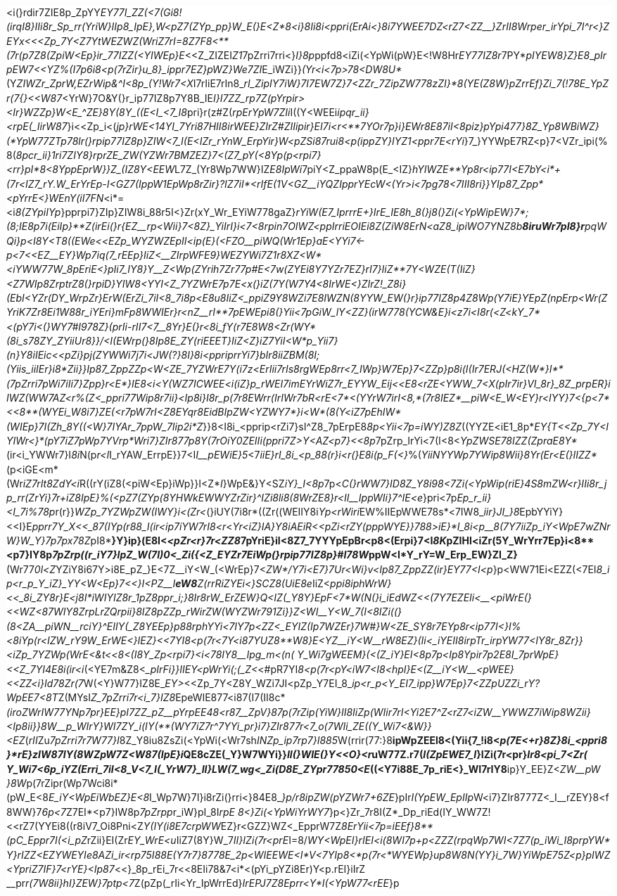 <i(}rdir7ZIE8p_ZpYY*EY77I_ZZ(<7(Gi8!*_(irqI8}IIi8r_Sp_rr(_YriW}IIp8_IpE},W<pZ7(ZYp_pp}W_E(}E<Z*8<i}8Ii8i_<ppri(ErAi<}8i7Y*WEE7DZ<rZ7<ZZ__}ZrII8W*rper_irYpi_7I^r<}_ZEYx<<<Zp_7Y<Z7YtW*EZWZ(Wr*iZ7rI=8Z7F8<**(7r(p7Z8(ZpiW<Ep}ir_77IZZ_(<YIWEp}E_<<Z_ZIZEI*Z1*7pZrri7rri<}*I}8p*ppfd8<iZi(<YpWi(pW}E<!W8Hr*EY77IZ8r*7PY*_pIYEW8}Z}E8__*pIrpEW7<<YZ%(I7p6i8<*p(7rZir}u*_8}_ippr7EZ}pWZ}We7ZI*E_iWZi}}_(Yr<i<7p>78<DW8U*_(Y*ZIWZr_ZprW,EZrWip&^I<8p_(Y!Wr7<X*I7rIiE7rIn8_*rI_ZipIY7iW}*7I7EW*7Z}7<ZZr_7Z*_ipZW778zZI}*8(_YE(Z8W_}pZrrEf}Zi_7(!78E_YpZr(7{}<<W87_<YrW}7O&Y(}r_ip77IZ8p7Y8B_IE*I}I7ZZ_rp7Z(pYrpir><Ir}WZZp}W<E_^ZE}8Y(8Y_((E<I_<7_I8*pri}r(z#Z(*rpErYpW7ZIi*I((Y<WEEi*ipqr_ii}<rpE(_IirW87*}i<<Zp_i<(_jp}rWE<1*4Y*I_7Yri87HII8irWEE}ZIrZ#_ZII*ipir}EI7i<r<**7YOr7p}i}EWr8E87iI<8p*iz_*}p*Ypi477}_8Z_Yp8WBiWZ}(*YpW77ZTp78lr(}rpip77IZ8p}ZIW<7_I(E<IZr_rYnW_ErpYir}W<pZSi87rui8<*p(i*ppZY}IYZ1_<ppr7E<rYi_}7_}YYWpE7RZ<p}7<VZr_ipi(%8(_8pcr_ii}1ri7ZIY8}*rp*rZE_ZW(_YZWr7BMZEZ}7<(Z7_pY_(<8Yp(p<rpi7}<rr}pI*8<_*8YppEprW}}Z_(IZ8Y<EEW*L7Z_(Yr8Wp7WW}IZ*E8IpWi*7piY<Z_ppaW8p(E_<IZ}_hYIWZE**Yp8r<ip77I<E7bY<i*+(7*r<IZ7_rY.W_ErYrEp-I<GZ7(IppW1Ep*Wp8rZir}?IZ7iI*<rIfE(1V<GZ__iYQZIpprYEcW<(Yr>i<7pg78<7III8ri}}YIp87_Zpp*<pYrrE<}WEnY(iI7FN_<i*=<i*8(ZYpiIYp*}pprpi7}ZIp}ZIW8i_88r5I<}Zr(xY_Wr_EYiW778gaZ}_rYiW(E7_IprrrE+}_IrE_IE8h_8(}j8(}Zi(<YpWipEW}7*;(8;IE8p*7i(EiIp}**Z(irEi(}r{EZ__rp<W*ii}7<8Z}__Y*iIrI}i<7*<8rp*in7OIWZ<_ppIrriEOIEi8Z_(ZiW8ErN*<aZ8_ipiWO7YNZ8b**8iruWr7pI8}r**pqWQi_}p<I8Y<T*8((EWe<<EZp_WYZWZEpII<i*p(E}(<FZO__piWQ(Wr1Ep}aE<YYi*7<-p<7*<<EZ__EY}Wp7iq(7_rEEp}_IiZ<__ZI*rp*WFE9}WEZYWi*7Z1r8X*Z<W*<_iYWW77W_8pEriE<}pIi7_IY8}__Y__Z<W*p(ZYrih7Zr77p#E<7*w(ZYEi8Y7_*YZr7EZ}rI7}*IiZ**7Y<WZE(T(IiZ}<Z7WIp8Z*rptrZ*8(}rpiD}YIW8<_YYI<**Z_7YZWrE7p7E<x(}iZ(_7Y(W*7Y4<8IrWE<}ZIrZ!_Z8i*}(EbI<YZr(DY_WrpZr}ErW_(ErZi_7iI<8_7i8p*<E8u8IiZ<_ppiZ*_9Y8WZi7E8IWZN(8YYW_EW(}r}ip77IZ8p4Z8_*Wp(Y7iE}YEpZ*(npErp<W*r(ZYriK7Zr8Ei1W88*r_iYEri}mFp8WWIEr}r<nZ__rI**7pEWEpi*8(}Yii<7pGiW_lY<ZZ}(ir*W778_(YCW&E_}i<z7i<I8r(<Z<kY_7*<(pY7i<(}WY7#I978Z}(prIi-rII7<7__8Yr}E(}r<*8i_fY(r7E8W*8<Zr(WY*(8i_s78Z*Y_ZYiiUr8}}/<I*(EWrp(}8Ip8E_ZY(riEEET}_IiZ<Z}iZ7YiI<W*_p_Yii7}(n}Y8iIEic<<pZi}p*j(ZYWWi7j7i<J*W(?}8I}8i_<ppriprrYi7}bIr8i*iZBM(8I*;(_Yiis_iiIEr}i8*Zii}}_Ip87_ZppZZp<W_<*ZE_7YZWrE7Y(i7z*<ErIii7rIs8_*rgW*Ep8r*r<7_IWp}W7Ep}7<ZZp}p8i(I(Ir7ERJ(<H*Z(W*}I**(*7pZrri7pWi*7iIi7}Zpp}r<E*}IE8<i_<Y(WZ7ICWEE<i(iZ}p_rWEI7imE*YrWiZ7r_EYYW_Eij<<_E8<rZE_<YWW_7<X(pIr7ir}VI_8r}_8Z_p*_rpER}iIWZ(WW7*AZ<r*%(Z<*_ppri*77Wip8r7ii}<Ip8i}I8r_p(7r8EWrr(IrIWr7bR_<rE_<7*<(YYrW7irI<8,*_(7r8IEZ*__piW<E_W<EY}r<IYY}_7<{p<7*<<8**(WYEi_W8i7}Z*E(<r7pW7rI<Z8*EYqr8EidBIpZW_<YZWY7*}i<W*(8(Y<iZ7pEhIW*_(_WIEp}7I(Zh_8Y((<W_}7IYAr_7ppW_7Iip2i*Z_}}8<I8i_<pprip<rZi7}sI^Z8_7pErpE8*8p<Yii<7p=iWY)Z8Z*((YYZE<iE1_8p*_EY{T<<Zp_7Y<_IYIWr<}*_(pY7iZ7pWp7YVrp*Wri7}ZIr877p8Y_*(7rOiY0ZEIIi(*ppri7Z>Y<AZ*<p7}<<8p*7pZrp_IrYi<7(I<8<_YpZWSE*78IZZ*(ZpraE8Y*_(ir<i_YWWr7}I*8i*N(p*r<I*I_rYAW_ErrpE}}7<I*I__pEWiE}5*<7*iiE}rI_8i_<p_88(_r}i<r(}E8i_(p_F(<}*%(_YiiNYYWp7YWip8W*ii}<Ip8iI>8Y*r(Er<E(}IIZZ*_(p<iGE<m*(Wr*iZ7rIt8ZdY<i*R((rY(iZ8(<piW<Ep}iWp}}I<Z*_I_}WpE&}Y<SZ*iY}_I<8p*7p<_C(}rWW7}*ID8Z_Y8i98<7Zi(<YpWip(riE}4S8mZW<r}IIi8r_jp_rr(ZrYi}7r+iZ8IpE}%(<pZ7(ZYp(8YHWkEW*WYZrZir}^IZi8li8(*8*WrZE8}r<II__IppWIi}7^IE<e_}pri<7p*Ep_r_ii}<I_7i%78p*r(r}}*WZp_7YZWpZW(IWY}i<(Zr<*(}iUY(7i8r*((Zr((WEIIY8i*Yp<rWiri*EW%IIEpWWE78s*<7IW8_*iir}JI_}8*EpbYYiY}<<I}E*pprr7Y_X<<_87(IYp(r88_I(ir<ip7iYW7rI8<r*<*Yr<iZ}IA}Y8iAEiR<<pZi<rZY(pppWYE}}788>_iE}*I_8i_<p__8(7Y7iiZp_iY<WpE7wZNrW}W_Y}7p7px78Z*pI8*__}Y}ip}(E8I<*<pZr<r}7r<ZZ8*7pYriE}iI<8Z7_7YYYpEpBr<p8<(Erpi}7<I*8K*pZIHI<iZr(5Y_WrYrr7Ep}i<8**<p7}IY8p*7pZrp((r_iY7}IpZ_W(7I)0<_Zi({<Z_EYZr7EiWp(}rpip77IZ8p}#I78W*ppW<I*Y_rY=W_Erp_EW}ZI_Z}__(Wr77*0l<Z*YZiY8i67Y>i8E_pZ_}E<7Z__iY<W_(<WrEp}7<_ZW*/Y7i<E7}7Ur<Wi}v<Ip87_ZppZZ(ir}EY77<I<p_}p<WW71Ei<EZZ(<7EI*8_*ip<r_p_Y_iZ}*_YY<W<Ep}7<<}I<PZ__I**eW8**Z(rrRiZYEi<}SCZ8(UiE8e*IiZ<_ppi8iphW*rW}<<_8i_ZY8r}E<j*8I*_iWIYIZ8r_1pZ8*ppr_i;}8Ir8r*W_ErZEW}Q<IZ(__Y8Y}EpF_<7*W(N(}i_iEdWZ<_<(7Y7EZE*Ii<__<piWrE(}<<WZ<8*7WIY8Z*rpLrZ*Qrpii}8IZ8pZZp_rWirZW(WYZWr791Zi}}Z<W*I__Y<W_7(I<8IZi((}(8<ZA__piWN__rciY}^EIIY(_Z8YEEp}p88*rphYYi<7*IY7p<ZZ<_EYIZ*(Ip7WZEr}7W#}W<_ZE_SY8r7E_*Yp8r<ip77I<}I%<8i*Yp(*r<IZW_rY9W_ErW*E<}_IEZ}<<7YI*8<*p(7r<_7Y<i87YUZ8**W8_}E<YZ__iY<W__rW8EZ}(Ii<*_iYEII8i*rpTr_irpYW77<IY8r_8Zr}}<iZp_7YZWp(_WrE<&*t<<8<*_*(I8Y_Zp<rpi7}<i<78IY8__Ipg_m<(*n( Y_Wi7gWEEM}(<(Z_iY}EI<8p*7p<*Ip8Ypir7p2E8I_7prWpE*}<<*Z*_7YI4E8i*_(ir<i_(<YE7m&Z8<*_pIrFi}}IIEY<pWrYi(;(_Z<*<#pR7YI*8<*p(7r<*pY<iW7<I*8<*hpI}E<(Z__iY<W__<pWEE}<<ZZ<i*}Id78Z*r(7*W(<Y}W77}IZ8E_*EY>*<<Zp_7Y<Z8Y_WZi7JI<pZp_Y7EI_8_*ip<r_p<Y_EI7_ipp}W7Ep}7<ZZpUZZi_rY?WpEE7<8T*Z(MYsI*Z_*7pZrri7r<i_7}I*Z8*EpeWIE877<i87(I7(II8c*_(iroZWrIW77YNp7pr}EE}pI7ZZ_pZ__*pYrpEE48<r87__ZpV}87*p(7rZip(YiW}II8Ii*Zp(WIir7rI<Y*i2E7^Z<rZ7<iZW__YWWZ7iWip8WZii}<Ip8ii}}*8W__p_WIrY}WI7ZY_i(IY(**(WY7iZ7r^7YYi_p*r}i7}ZIr877r<7_o(7WIi_ZE((Y_Wi7<&_W}}_<EZ_(*rII*Zu*7pZrri7r7W77}I*8Z_Y8iu8ZsZi(<YpWi(<Wr7sh*INZp_ip7rp7}I885*W(rrir(77:}8**ipWpZEEl8<(Yii{7_!i8<*p(7E<+r}8Z}8i_<ppri8}_*rE}zIW87IY(8WZpW7Z<W87(IpE_}i*QE8cZE(_Y}W7WYi}}*II(}WIE(}Y<<O}<r*uW77Z.r7(*I(ZpEWE7_I*}IZi(7r<pr}_Ir8<_*pi_7<_Zr( Y_Wi7<6p_iYZ(Erri_7iI<8_V_<7_I(_YrW7}_II}LW(7_wg<_Zi(D8E_ZYpr77850<E*((<Y7i88E_7p_riE<}_WI7rIY8**ip}Y_EE}Z<*ZW__pW }8W*p(7rZipr(Wp7Wci8i*(pW_E<8*E_iY<WpEiWbEZ}E<8*I_Wp7W}7I}i8rZi(}rri<}84E8_*}p/r8ipZW(pYZWr7+6ZE*}pIr*I(YpEW_EpIIp*W<i7}ZIr8777Z<_I__rZEY}8<f8WW}7*6p<7*Z7EI*<p7}IW8p*7pZrpp*r_iW}pI_8I*rpE 8<}Zi(<YpWiYrWY7*}p<}Zr_7r8I(Z*_Dp_riEd(IY_WW7Z!<<rZ7(YYEi8((r8iV7_Oi8Pni<Z*Y(IY(i8E7crpWW*EZ}r<GZZ}WZ<_EpprW7Z*8ErYii<7p=iEEf}8**(pC_Eppr7I(<i_pZ*rZii}EI(Zr*EY_WrE<u*IiZ7(8Y}W_7*II}IZi(7r<prE*I=8/_WY<WpEI}rIE*I<i(8WI7p+p<ZZZ(rpqWp7WI*<7Z7(_p_iWi_I*8p*rpYW*Y_}rIZZ<_E*ZYWEYIe8AZi_ir<rp75I88E*_(_Y7r7}8778E_2p<WIEEWE<I*V_<7YIp8<*p(7r<*WYEWp}_up8W8N(YY}i_7W_}YiWpE75Z<p}pIWZ<_YpriZ7IF}7<rYE_}<Ip87_<<}_8p_rEi_7r<<8EIi78&7<i*<(pYi_pYZi8Er)Y<p.rEI}iIrZ __pr*r(7W8ii}hI}ZEW}7ptp<7*Z(pZp(_rIi<Yr_IpWrrEd}_IrEPJ7Z8*Eprr*<Y*I(<YpW77<rEE_}p